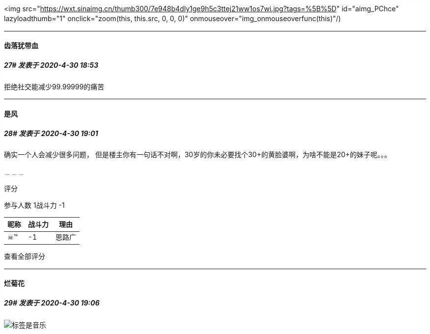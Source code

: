 
<img src="https://wxt.sinaimg.cn/thumb300/7e948b4dly1ge9h5c3ttej21ww1os7wi.jpg?tags=%5B%5D" id="aimg_PChce" lazyloadthumb="1" onclick="zoom(this, this.src, 0, 0, 0)" onmouseover="img_onmouseoverfunc(this)"/)







-----

####  齿落犹带血  
##### 27#       发表于 2020-4-30 18:53




拒绝社交能减少99.99999的痛苦







-----

####  是风  
##### 28#       发表于 2020-4-30 19:01




确实一个人会减少很多问题， 但是楼主你有一句话不对啊，30岁的你未必要找个30+的黄脸婆啊，为啥不能是20+的妹子呢。。。



﹍﹍﹍

评分





 参与人数 1战斗力 -1

|昵称|战斗力|理由|
|----|---|---|
| ☠™|-1|思路广|



查看全部评分






-----

####  烂菊花  
##### 29#       发表于 2020-4-30 19:06



<img src="https://static.saraba1st.com/image/smiley/face2017/066.png" referrerpolicy="no-referrer">标签是音乐
